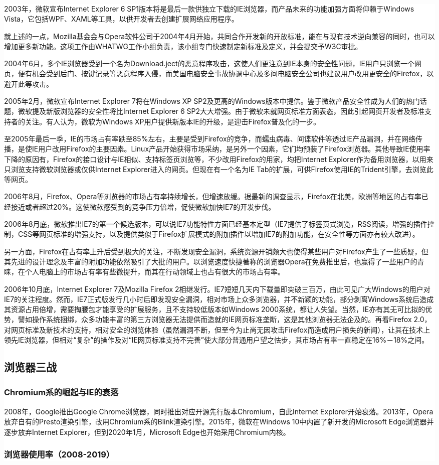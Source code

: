 2003年，微软宣布Internet Explorer 6 SP1版本将是最后一款供独立下载的IE浏览器，而产品未来的功能加强方面将仰赖于Windows Vista，它包括WPF、XAML等工具，以供开发者去创建扩展网络应用程序。

就上述的一点，Mozilla基金会与Opera软件公司于2004年4月开始，共同合作开发新的开放标准，能在与现有技术逆向兼容的同时，也可以增加更多新功能。这项工作由WHATWG工作小组负责，该小组专门快速制定新标准及定义，并会提交予W3C审批。

2004年6月，多个IE浏览器受到一个名为Download.ject的恶意程序攻击，这使人们更注意到IE本身的安全性问题，IE用户只浏览一个网页，便有机会受到后门、按键记录等恶意程序入侵，而美国电脑安全事故协调中心及多间电脑安全公司也建议用户改用更安全的Firefox，以避开此等攻击。

2005年2月，微软宣布Internet Explorer 7将在Windows XP SP2及更高的Windows版本中提供。鉴于微软产品安全性成为人们的热门话题，微软提及新版浏览器的安全性将比Internet Explorer 6 SP2大大增强。由于微软未就网页标准方面表态，因此引起网页开发者及标准支持者的关注。有人认为，微软为Windows XP用户提供新版本IE的升级，是迎击Firefox普及化的一步。

至2005年最后一季，IE的市场占有率跌至85%左右，主要是受到Firefox的竞争，而蠕虫病毒、间谍软件等透过IE产品漏洞，并在网络传播，是使IE用户改用Firefox的主要因素。Linux产品开始获得市场采纳，是另外一个因素，它们均预装了Firefox浏览器。其他导致IE使用率下降的原因有，Firefox的接口设计与IE相似、支持标签页浏览等，不少改用Firefox的用家，均把Internet Explorer作为备用浏览器，以用来只浏览支持微软浏览器或仅供Internet Explorer进入的网页。但现在有一个名为IE Tab的扩展，可供Firefox使用IE的Trident引擎，去浏览此等网页。

2006年8月，Firefox、Opera等浏览器的市场占有率持续增长，但增速放缓。据最新的调查显示，Firefox在北美，欧洲等地区的占有率已经接近或者超过20%。这使微软感受到的竞争压力倍增，促使微软加快IE7的开发步伐。

2006年8月底，微软推出IE7的第一个候选版本，可以说IE7功能特性方面已经基本定型（IE7提供了标签页式浏览，RSS阅读，增强的插件控制，CSS等网页标准的增强支持，以及提供类似于Firefox扩展模式的附加插件以增加IE7的附加功能，在安全性等方面亦有较大改进）。

另一方面，Firefox在占有率上升后受到极大的关注，不断发现安全漏洞，系统资源开销颇大也使得某些用户对Firefox产生了一些质疑，但其先进的设计理念及丰富的附加功能依然吸引了大批的用户。以浏览速度快捷著称的浏览器Opera在免费推出后，也赢得了一些用户的青睐，在个人电脑上的市场占有率有些微提升，而其在行动领域上也占有很大的市场占有率。

2006年10月底，Internet Explorer 7及Mozilla Firefox 2相继发行。IE7短短几天内下载量即突破三百万，由此可见广大Windows的用户对IE7的关注程度。然而，IE7正式版发行几小时后即发现安全漏洞，相对市场上众多浏览器，并不新颖的功能，部分剥离Windows系统后造成其资源占用倍增，需要掏腰包才能享受的扩展服务，且不支持较低版本如Windows 2000系统，都让人失望。当然，IE亦有其无可比拟的优势，譬如操作系统捆绑，众多功能丰富的第三方浏览器无法提供而造就的IE网页标准垄断，这是其他浏览器无法企及的。再看Firefox 2.0，对网页标准及新技术的支持，相对安全的浏览体验（虽然漏洞不断，但至今为止尚无因攻击Firefox而造成用户损失的新闻），让其在技术上领先IE浏览器，但相对“复杂”的操作及对“IE网页标准支持不完善”使大部分普通用户望之怯步，其市场占有率一直稳定在16%－18%之间。

## 浏览器三战

### Chromium系的崛起与IE的衰落

2008年，Google推出Google Chrome浏览器，同时推出对应开源先行版本Chromium，自此Internet Explorer开始衰落。2013年，Opera放弃自有的Presto渲染引擎，改用Chromium系的Blink渲染引擎。2015年，微软在Windows 10中内置了新开发的Microsoft Edge浏览器并逐步放弃Internet Explorer，但到2020年1月，Microsoft Edge也开始采用Chromium内核。

### 浏览器使用率（2008-2019）
